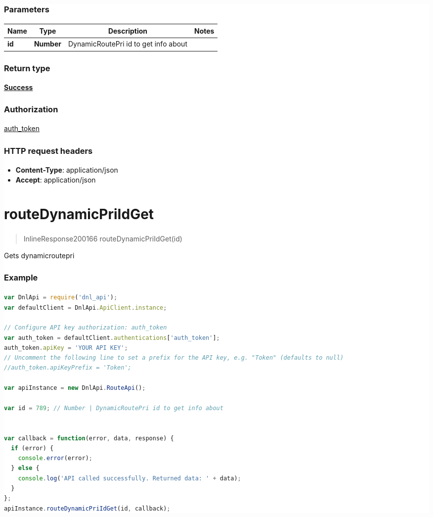 ### Parameters

Name | Type | Description  | Notes
------------- | ------------- | ------------- | -------------
 **id** | **Number**| DynamicRoutePri id to get info about | 

### Return type

[**Success**](Success.md)

### Authorization

[auth_token](../README.md#auth_token)

### HTTP request headers

 - **Content-Type**: application/json
 - **Accept**: application/json

<a name="routeDynamicPriIdGet"></a>
# **routeDynamicPriIdGet**
> InlineResponse200166 routeDynamicPriIdGet(id)



Gets dynamicroutepri

### Example
```javascript
var DnlApi = require('dnl_api');
var defaultClient = DnlApi.ApiClient.instance;

// Configure API key authorization: auth_token
var auth_token = defaultClient.authentications['auth_token'];
auth_token.apiKey = 'YOUR API KEY';
// Uncomment the following line to set a prefix for the API key, e.g. "Token" (defaults to null)
//auth_token.apiKeyPrefix = 'Token';

var apiInstance = new DnlApi.RouteApi();

var id = 789; // Number | DynamicRoutePri id to get info about


var callback = function(error, data, response) {
  if (error) {
    console.error(error);
  } else {
    console.log('API called successfully. Returned data: ' + data);
  }
};
apiInstance.routeDynamicPriIdGet(id, callback);
```
